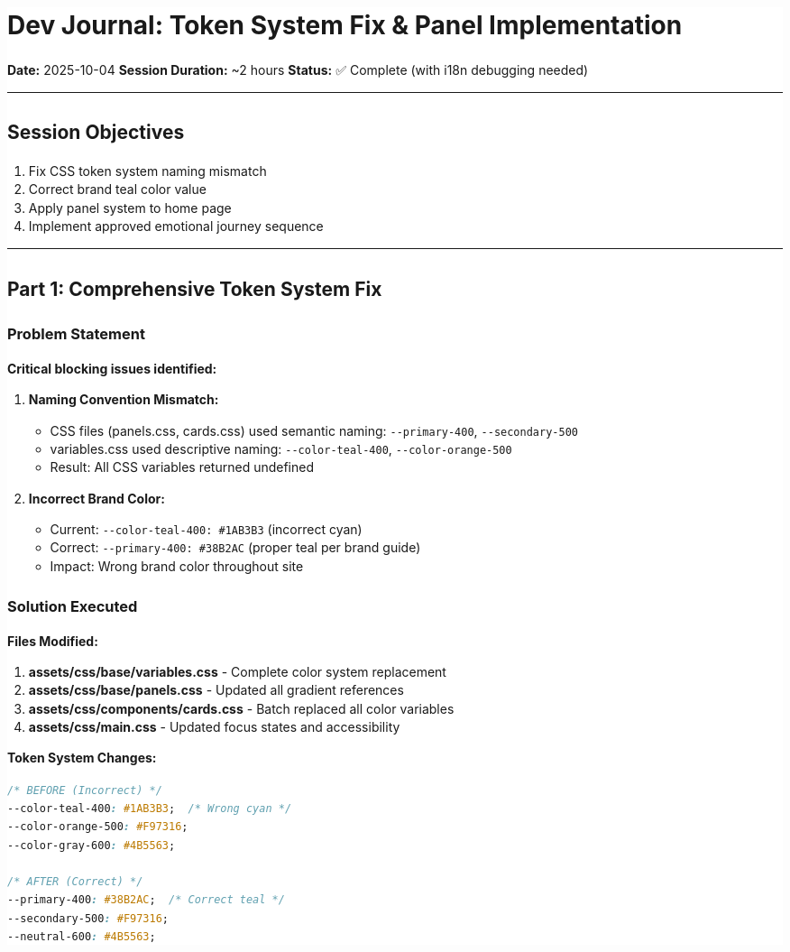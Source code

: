 # Dev Journal: Token System Fix & Panel Implementation

**Date:** 2025-10-04
**Session Duration:** ~2 hours
**Status:** ✅ Complete (with i18n debugging needed)

---

## Session Objectives

1. Fix CSS token system naming mismatch
2. Correct brand teal color value
3. Apply panel system to home page
4. Implement approved emotional journey sequence

---

## Part 1: Comprehensive Token System Fix

### Problem Statement

**Critical blocking issues identified:**

1. **Naming Convention Mismatch:**
   - CSS files (panels.css, cards.css) used semantic naming: `--primary-400`, `--secondary-500`
   - variables.css used descriptive naming: `--color-teal-400`, `--color-orange-500`
   - Result: All CSS variables returned undefined

2. **Incorrect Brand Color:**
   - Current: `--color-teal-400: #1AB3B3` (incorrect cyan)
   - Correct: `--primary-400: #38B2AC` (proper teal per brand guide)
   - Impact: Wrong brand color throughout site

### Solution Executed

**Files Modified:**

1. **assets/css/base/variables.css** - Complete color system replacement
2. **assets/css/base/panels.css** - Updated all gradient references
3. **assets/css/components/cards.css** - Batch replaced all color variables
4. **assets/css/main.css** - Updated focus states and accessibility

**Token System Changes:**

```css
/* BEFORE (Incorrect) */
--color-teal-400: #1AB3B3;  /* Wrong cyan */
--color-orange-500: #F97316;
--color-gray-600: #4B5563;

/* AFTER (Correct) */
--primary-400: #38B2AC;  /* Correct teal */
--secondary-500: #F97316;
--neutral-600: #4B5563;
```
